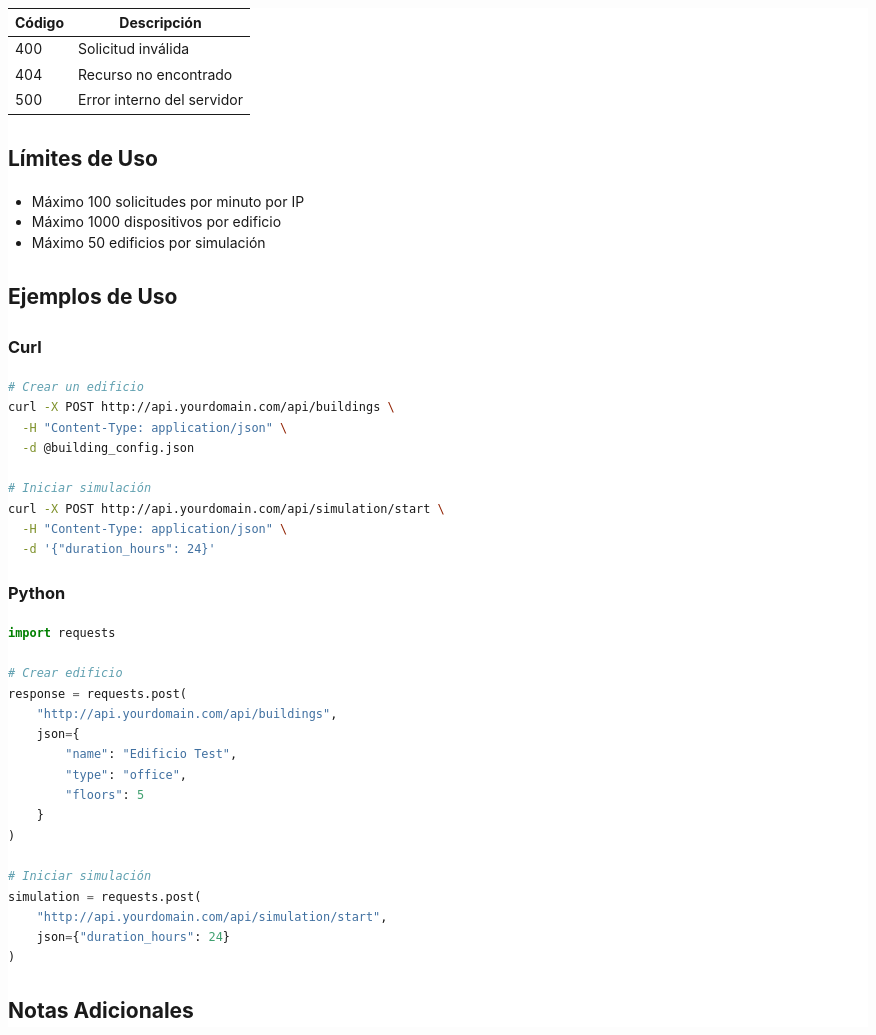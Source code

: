 | Código | Descripción |
|--------|-------------|
| 400 | Solicitud inválida |
| 404 | Recurso no encontrado |
| 500 | Error interno del servidor |

## Límites de Uso
- Máximo 100 solicitudes por minuto por IP
- Máximo 1000 dispositivos por edificio
- Máximo 50 edificios por simulación

## Ejemplos de Uso

### Curl
```bash
# Crear un edificio
curl -X POST http://api.yourdomain.com/api/buildings \
  -H "Content-Type: application/json" \
  -d @building_config.json

# Iniciar simulación
curl -X POST http://api.yourdomain.com/api/simulation/start \
  -H "Content-Type: application/json" \
  -d '{"duration_hours": 24}'
```

### Python
```python
import requests

# Crear edificio
response = requests.post(
    "http://api.yourdomain.com/api/buildings",
    json={
        "name": "Edificio Test",
        "type": "office",
        "floors": 5
    }
)

# Iniciar simulación
simulation = requests.post(
    "http://api.yourdomain.com/api/simulation/start",
    json={"duration_hours": 24}
)
```

## Notas Adicionales
